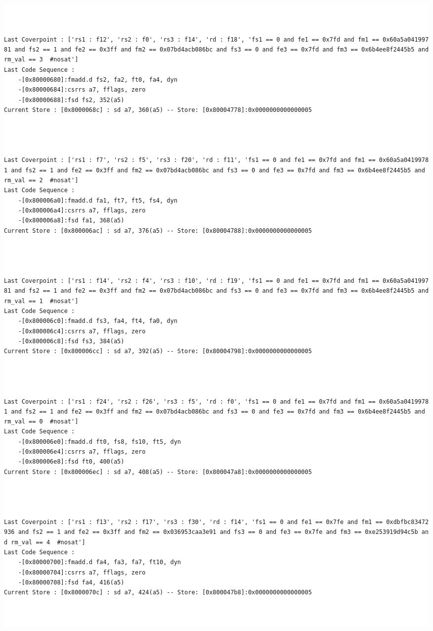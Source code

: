 ```



Last Coverpoint : ['rs1 : f12', 'rs2 : f0', 'rs3 : f14', 'rd : f18', 'fs1 == 0 and fe1 == 0x7fd and fm1 == 0x60a5a04199781 and fs2 == 1 and fe2 == 0x3ff and fm2 == 0x07bd4acb086bc and fs3 == 0 and fe3 == 0x7fd and fm3 == 0x6b4ee8f2445b5 and rm_val == 3  #nosat']
Last Code Sequence : 
	-[0x80000680]:fmadd.d fs2, fa2, ft0, fa4, dyn
	-[0x80000684]:csrrs a7, fflags, zero
	-[0x80000688]:fsd fs2, 352(a5)
Current Store : [0x8000068c] : sd a7, 360(a5) -- Store: [0x80004778]:0x0000000000000005




Last Coverpoint : ['rs1 : f7', 'rs2 : f5', 'rs3 : f20', 'rd : f11', 'fs1 == 0 and fe1 == 0x7fd and fm1 == 0x60a5a04199781 and fs2 == 1 and fe2 == 0x3ff and fm2 == 0x07bd4acb086bc and fs3 == 0 and fe3 == 0x7fd and fm3 == 0x6b4ee8f2445b5 and rm_val == 2  #nosat']
Last Code Sequence : 
	-[0x800006a0]:fmadd.d fa1, ft7, ft5, fs4, dyn
	-[0x800006a4]:csrrs a7, fflags, zero
	-[0x800006a8]:fsd fa1, 368(a5)
Current Store : [0x800006ac] : sd a7, 376(a5) -- Store: [0x80004788]:0x0000000000000005




Last Coverpoint : ['rs1 : f14', 'rs2 : f4', 'rs3 : f10', 'rd : f19', 'fs1 == 0 and fe1 == 0x7fd and fm1 == 0x60a5a04199781 and fs2 == 1 and fe2 == 0x3ff and fm2 == 0x07bd4acb086bc and fs3 == 0 and fe3 == 0x7fd and fm3 == 0x6b4ee8f2445b5 and rm_val == 1  #nosat']
Last Code Sequence : 
	-[0x800006c0]:fmadd.d fs3, fa4, ft4, fa0, dyn
	-[0x800006c4]:csrrs a7, fflags, zero
	-[0x800006c8]:fsd fs3, 384(a5)
Current Store : [0x800006cc] : sd a7, 392(a5) -- Store: [0x80004798]:0x0000000000000005




Last Coverpoint : ['rs1 : f24', 'rs2 : f26', 'rs3 : f5', 'rd : f0', 'fs1 == 0 and fe1 == 0x7fd and fm1 == 0x60a5a04199781 and fs2 == 1 and fe2 == 0x3ff and fm2 == 0x07bd4acb086bc and fs3 == 0 and fe3 == 0x7fd and fm3 == 0x6b4ee8f2445b5 and rm_val == 0  #nosat']
Last Code Sequence : 
	-[0x800006e0]:fmadd.d ft0, fs8, fs10, ft5, dyn
	-[0x800006e4]:csrrs a7, fflags, zero
	-[0x800006e8]:fsd ft0, 400(a5)
Current Store : [0x800006ec] : sd a7, 408(a5) -- Store: [0x800047a8]:0x0000000000000005




Last Coverpoint : ['rs1 : f13', 'rs2 : f17', 'rs3 : f30', 'rd : f14', 'fs1 == 0 and fe1 == 0x7fe and fm1 == 0xdbfbc83472936 and fs2 == 1 and fe2 == 0x3ff and fm2 == 0x036953caa3e91 and fs3 == 0 and fe3 == 0x7fe and fm3 == 0xe253919d94c5b and rm_val == 4  #nosat']
Last Code Sequence : 
	-[0x80000700]:fmadd.d fa4, fa3, fa7, ft10, dyn
	-[0x80000704]:csrrs a7, fflags, zero
	-[0x80000708]:fsd fa4, 416(a5)
Current Store : [0x8000070c] : sd a7, 424(a5) -- Store: [0x800047b8]:0x0000000000000005




```